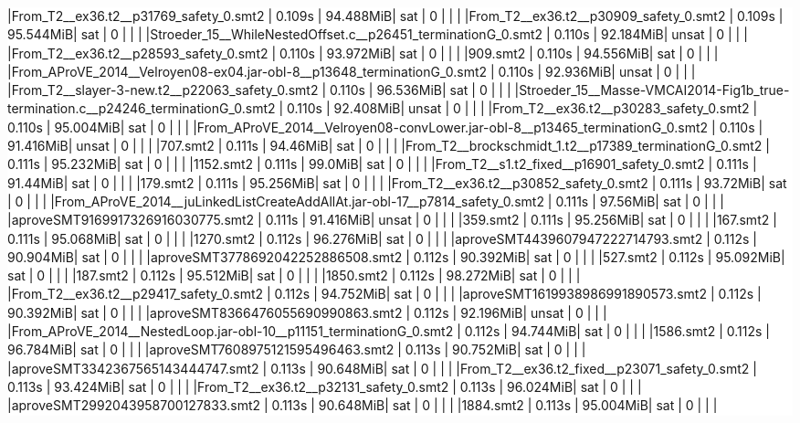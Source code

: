 |From_T2__ex36.t2__p31769_safety_0.smt2                       |    0.109s | 94.488MiB| sat | 0 |  |  |
|From_T2__ex36.t2__p30909_safety_0.smt2                       |    0.109s | 95.544MiB| sat | 0 |  |  |
|Stroeder_15__WhileNestedOffset.c__p26451_terminationG_0.smt2 |    0.110s | 92.184MiB| unsat | 0 |  |  |
|From_T2__ex36.t2__p28593_safety_0.smt2                       |    0.110s | 93.972MiB| sat | 0 |  |  |
|909.smt2                                                     |    0.110s | 94.556MiB| sat | 0 |  |  |
|From_AProVE_2014__Velroyen08-ex04.jar-obl-8__p13648_terminationG_0.smt2 |    0.110s | 92.936MiB| unsat | 0 |  |  |
|From_T2__slayer-3-new.t2__p22063_safety_0.smt2               |    0.110s | 96.536MiB| sat | 0 |  |  |
|Stroeder_15__Masse-VMCAI2014-Fig1b_true-termination.c__p24246_terminationG_0.smt2 |    0.110s | 92.408MiB| unsat | 0 |  |  |
|From_T2__ex36.t2__p30283_safety_0.smt2                       |    0.110s | 95.004MiB| sat | 0 |  |  |
|From_AProVE_2014__Velroyen08-convLower.jar-obl-8__p13465_terminationG_0.smt2 |    0.110s | 91.416MiB| unsat | 0 |  |  |
|707.smt2                                                     |    0.111s | 94.46MiB| sat | 0 |  |  |
|From_T2__brockschmidt_1.t2__p17389_terminationG_0.smt2       |    0.111s | 95.232MiB| sat | 0 |  |  |
|1152.smt2                                                    |    0.111s | 99.0MiB| sat | 0 |  |  |
|From_T2__s1.t2_fixed__p16901_safety_0.smt2                   |    0.111s | 91.44MiB| sat | 0 |  |  |
|179.smt2                                                     |    0.111s | 95.256MiB| sat | 0 |  |  |
|From_T2__ex36.t2__p30852_safety_0.smt2                       |    0.111s | 93.72MiB| sat | 0 |  |  |
|From_AProVE_2014__juLinkedListCreateAddAllAt.jar-obl-17__p7814_safety_0.smt2 |    0.111s | 97.56MiB| sat | 0 |  |  |
|aproveSMT9169917326916030775.smt2                            |    0.111s | 91.416MiB| unsat | 0 |  |  |
|359.smt2                                                     |    0.111s | 95.256MiB| sat | 0 |  |  |
|167.smt2                                                     |    0.111s | 95.068MiB| sat | 0 |  |  |
|1270.smt2                                                    |    0.112s | 96.276MiB| sat | 0 |  |  |
|aproveSMT4439607947222714793.smt2                            |    0.112s | 90.904MiB| sat | 0 |  |  |
|aproveSMT3778692042252886508.smt2                            |    0.112s | 90.392MiB| sat | 0 |  |  |
|527.smt2                                                     |    0.112s | 95.092MiB| sat | 0 |  |  |
|187.smt2                                                     |    0.112s | 95.512MiB| sat | 0 |  |  |
|1850.smt2                                                    |    0.112s | 98.272MiB| sat | 0 |  |  |
|From_T2__ex36.t2__p29417_safety_0.smt2                       |    0.112s | 94.752MiB| sat | 0 |  |  |
|aproveSMT1619938986991890573.smt2                            |    0.112s | 90.392MiB| sat | 0 |  |  |
|aproveSMT8366476055690990863.smt2                            |    0.112s | 92.196MiB| unsat | 0 |  |  |
|From_AProVE_2014__NestedLoop.jar-obl-10__p11151_terminationG_0.smt2 |    0.112s | 94.744MiB| sat | 0 |  |  |
|1586.smt2                                                    |    0.112s | 96.784MiB| sat | 0 |  |  |
|aproveSMT7608975121595496463.smt2                            |    0.113s | 90.752MiB| sat | 0 |  |  |
|aproveSMT3342367565143444747.smt2                            |    0.113s | 90.648MiB| sat | 0 |  |  |
|From_T2__ex36.t2_fixed__p23071_safety_0.smt2                 |    0.113s | 93.424MiB| sat | 0 |  |  |
|From_T2__ex36.t2__p32131_safety_0.smt2                       |    0.113s | 96.024MiB| sat | 0 |  |  |
|aproveSMT2992043958700127833.smt2                            |    0.113s | 90.648MiB| sat | 0 |  |  |
|1884.smt2                                                    |    0.113s | 95.004MiB| sat | 0 |  |  |
